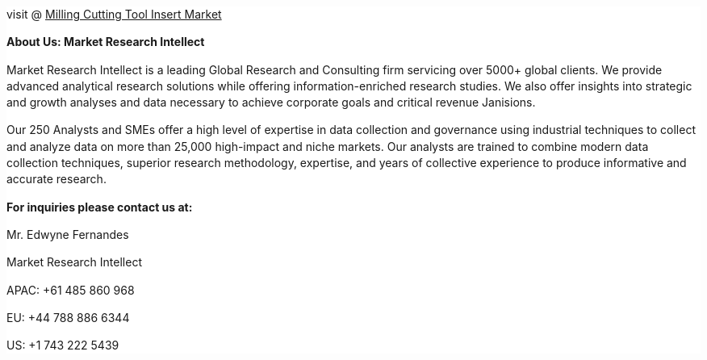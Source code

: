 visit&nbsp;@</strong>&nbsp;</span><span class="font-[700]"><a href="https://www.marketresearchintellect.com/product/global-milling-cutting-tool-insert-market-size-and-forecast/?utm_source=Linkedin&utm_medium=842" target="_blank" data-tracking-control-name="article-ssr-frontend-pulse_little-text-block" data-tracking-will-navigate="" data-test-link="">Milling Cutting Tool Insert Market</a></span></p><p><strong><span class="font-[700]">About Us: Market Research Intellect</span></strong></p><p><span class="">Market Research Intellect is a leading Global Research and Consulting firm servicing over 5000+ global clients. We provide advanced analytical research solutions while offering information-enriched research studies.&nbsp;</span>We also offer insights into strategic and growth analyses and data necessary to achieve corporate goals and critical revenue Janisions.</p><p><span class="">Our 250 Analysts and SMEs offer a high level of expertise in data collection and governance using industrial techniques to collect and analyze data on more than 25,000 high-impact and niche markets. Our analysts are trained to combine modern data collection techniques, superior research methodology, expertise, and years of collective experience to produce informative and accurate research.</span></p><p><strong>For inquiries please contact us at:</strong></p><p>Mr. Edwyne Fernandes</p><p>Market Research Intellect</p><p>APAC: +61 485 860 968</p><p>EU: +44 788 886 6344</p><p>US: +1 743 222 5439</p>
